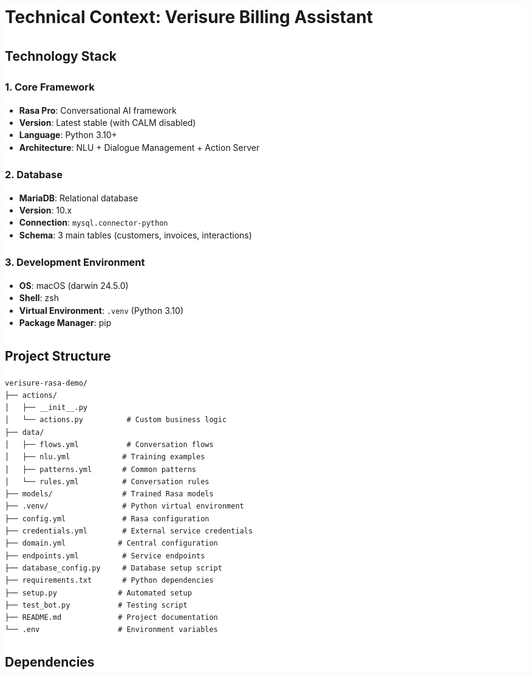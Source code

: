 # Technical Context: Verisure Billing Assistant

## Technology Stack

### 1. Core Framework
- **Rasa Pro**: Conversational AI framework
- **Version**: Latest stable (with CALM disabled)
- **Language**: Python 3.10+
- **Architecture**: NLU + Dialogue Management + Action Server

### 2. Database
- **MariaDB**: Relational database
- **Version**: 10.x
- **Connection**: `mysql.connector-python`
- **Schema**: 3 main tables (customers, invoices, interactions)

### 3. Development Environment
- **OS**: macOS (darwin 24.5.0)
- **Shell**: zsh
- **Virtual Environment**: `.venv` (Python 3.10)
- **Package Manager**: pip

## Project Structure

```
verisure-rasa-demo/
├── actions/
│   ├── __init__.py
│   └── actions.py          # Custom business logic
├── data/
│   ├── flows.yml           # Conversation flows
│   ├── nlu.yml            # Training examples
│   ├── patterns.yml       # Common patterns
│   └── rules.yml          # Conversation rules
├── models/                # Trained Rasa models
├── .venv/                 # Python virtual environment
├── config.yml             # Rasa configuration
├── credentials.yml        # External service credentials
├── domain.yml            # Central configuration
├── endpoints.yml          # Service endpoints
├── database_config.py     # Database setup script
├── requirements.txt       # Python dependencies
├── setup.py              # Automated setup
├── test_bot.py           # Testing script
├── README.md             # Project documentation
└── .env                  # Environment variables
```

## Dependencies
